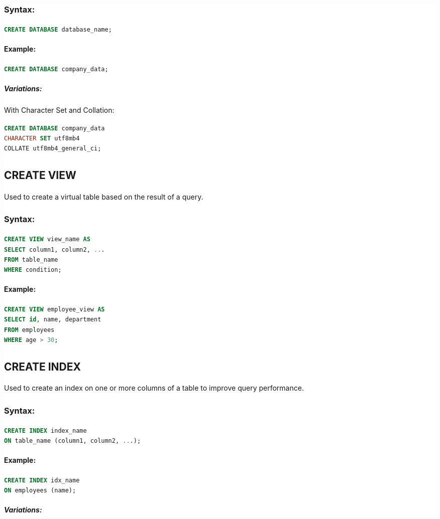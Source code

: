 ### Syntax:
```sql
CREATE DATABASE database_name;
```

#### Example:
```sql
CREATE DATABASE company_data;
```
##### Variations:

With Character Set and Collation:
```sql
CREATE DATABASE company_data
CHARACTER SET utf8mb4
COLLATE utf8mb4_general_ci;
```

## CREATE VIEW

Used to create a virtual table based on the result of a query.

### Syntax:
```sql
CREATE VIEW view_name AS
SELECT column1, column2, ...
FROM table_name
WHERE condition;
```
#### Example:
```sql
CREATE VIEW employee_view AS
SELECT id, name, department
FROM employees
WHERE age > 30;
```

## CREATE INDEX

Used to create an index on one or more columns of a table to improve query performance.

### Syntax:
```sql
CREATE INDEX index_name
ON table_name (column1, column2, ...);
```
#### Example:
```sql
CREATE INDEX idx_name
ON employees (name);
```
##### Variations:
